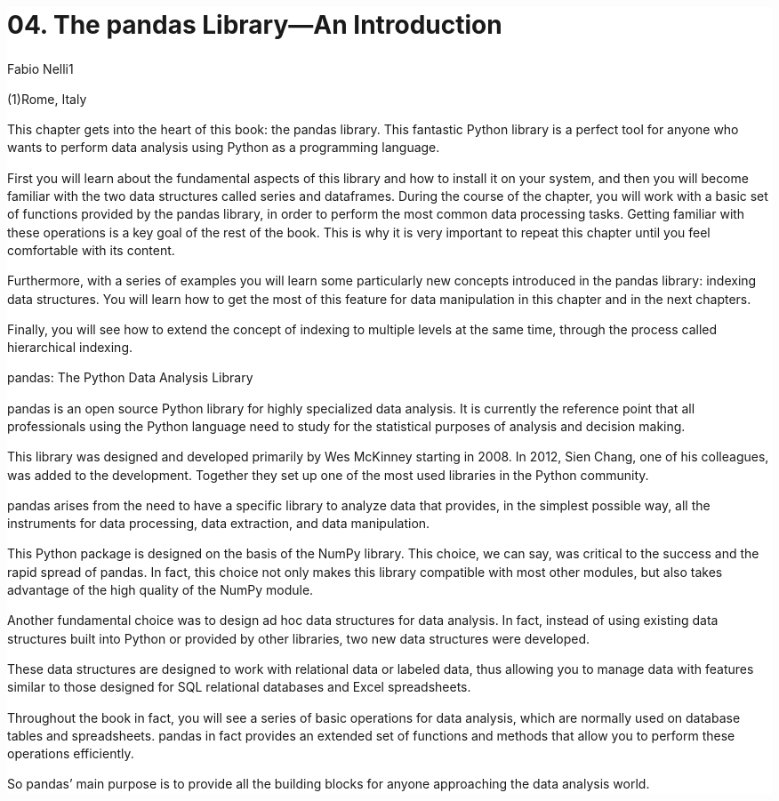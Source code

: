 # 04. The pandas Library—An Introduction

Fabio Nelli1

(1)Rome, Italy

This chapter gets into the heart of this book: the pandas library. This fantastic Python library is a perfect tool for anyone who wants to perform data analysis using Python as a programming language.

First you will learn about the fundamental aspects of this library and how to install it on your system, and then you will become familiar with the two data structures called series and dataframes. During the course of the chapter, you will work with a basic set of functions provided by the pandas library, in order to perform the most common data processing tasks. Getting familiar with these operations is a key goal of the rest of the book. This is why it is very important to repeat this chapter until you feel comfortable with its content.

Furthermore, with a series of examples you will learn some particularly new concepts introduced in the pandas library: indexing data structures. You will learn how to get the most of this feature for data manipulation in this chapter and in the next chapters.

Finally, you will see how to extend the concept of indexing to multiple levels at the same time, through the process called hierarchical indexing.

pandas: The Python Data Analysis Library

pandas is an open source Python library for highly specialized data analysis. It is currently the reference point that all professionals using the Python language need to study for the statistical purposes of analysis and decision making.

This library was designed and developed primarily by Wes McKinney starting in 2008. In 2012, Sien Chang, one of his colleagues, was added to the development. Together they set up one of the most used libraries in the Python community.

pandas arises from the need to have a specific library to analyze data that provides, in the simplest possible way, all the instruments for data processing, data extraction, and data manipulation.

This Python package is designed on the basis of the NumPy library. This choice, we can say, was critical to the success and the rapid spread of pandas. In fact, this choice not only makes this library compatible with most other modules, but also takes advantage of the high quality of the NumPy module.

Another fundamental choice was to design ad hoc data structures for data analysis. In fact, instead of using existing data structures built into Python or provided by other libraries, two new data structures were developed.

These data structures are designed to work with relational data or labeled data, thus allowing you to manage data with features similar to those designed for SQL relational databases and Excel spreadsheets.

Throughout the book in fact, you will see a series of basic operations for data analysis, which are normally used on database tables and spreadsheets. pandas in fact provides an extended set of functions and methods that allow you to perform these operations efficiently.

So pandas’ main purpose is to provide all the building blocks for anyone approaching the data analysis world.
